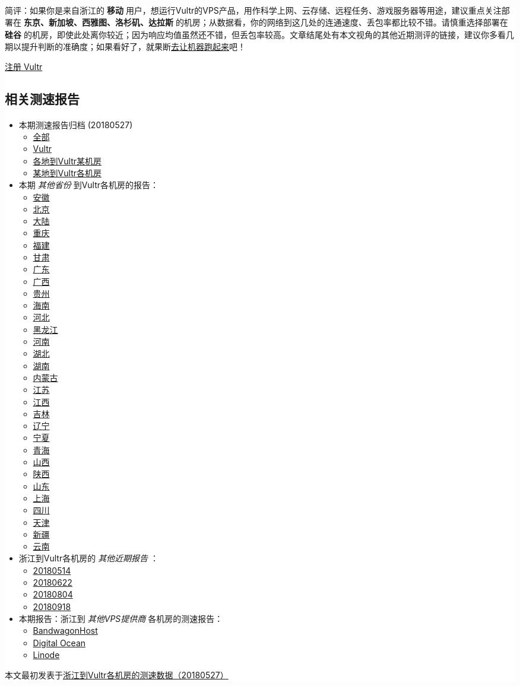简评：如果你是来自浙江的 **移动** 用户，想运行Vultr的VPS产品，用作科学上网、云存储、远程任务、游戏服务器等用途，建议重点关注部署在 **东京、新加坡、西雅图、洛杉矶、达拉斯** 的机房；从数据看，你的网络到这几处的连通速度、丢包率都比较不错。请慎重选择部署在 **硅谷** 的机房，即使此处离你较近；因为响应均值虽然还不错，但丢包率较高。文章结尾处有本文视角的其他近期测评的链接，建议你多看几期以提升判断的准确度；如果看好了，就果断[去让机器跑起来](https://vps123.top/go/vultr/_3)吧！

[注册 Vultr](https://vps123.top/go/vultr/_btn2)

## 相关测速报告

  * 本期测速报告归档 (20180527) 
    * [全部](https://vps123.top/pingtests/20180527 "本期各VPS提供商全部测速报告")
    * [Vultr](https://vps123.top/pingtests/idc-vultr/20180527 "本期Vultr的全部测速报告")
    * [各地到Vultr某机房](https://vps123.top/pingtests/idc-vultr/isp-global/20180527 "以Vultr某机房为关注对象的视角，横向比较大陆各省份、海外各国家地区")
    * [某地到Vultr各机房](https://vps123.top/pingtests/idc-vultr/facility-all/20180527 "以大陆某省份为关注对象的视角，横向比较Vultr各机房")
  * 本期 _其他省份_ 到Vultr各机房的报告： 
    * [安徽](/vultr/isp/anhui/20180527-vultr-isp-anhui.md "安徽到Vultr各机房的Ping测试 20180527")
    * [北京](/vultr/isp/beijing/20180527-vultr-isp-beijing.md "北京到Vultr各机房的Ping测试 20180527")
    * [大陆](/vultr/isp/china/20180527-vultr-isp-china.md "大陆到Vultr各机房的Ping测试 20180527")
    * [重庆](/vultr/isp/chongqing/20180527-vultr-isp-chongqing.md "重庆到Vultr各机房的Ping测试 20180527")
    * [福建](/vultr/isp/fujian/20180527-vultr-isp-fujian.md "福建到Vultr各机房的Ping测试 20180527")
    * [甘肃](/vultr/isp/gansu/20180527-vultr-isp-gansu.md "甘肃到Vultr各机房的Ping测试 20180527")
    * [广东](/vultr/isp/guangdong/20180527-vultr-isp-guangdong.md "广东到Vultr各机房的Ping测试 20180527")
    * [广西](/vultr/isp/guangxi/20180527-vultr-isp-guangxi.md "广西到Vultr各机房的Ping测试 20180527")
    * [贵州](/vultr/isp/guizhou/20180527-vultr-isp-guizhou.md "贵州到Vultr各机房的Ping测试 20180527")
    * [海南](/vultr/isp/hainan/20180527-vultr-isp-hainan.md "海南到Vultr各机房的Ping测试 20180527")
    * [河北](/vultr/isp/hebei/20180527-vultr-isp-hebei.md "河北到Vultr各机房的Ping测试 20180527")
    * [黑龙江](/vultr/isp/heilongjiang/20180527-vultr-isp-heilongjiang.md "黑龙江到Vultr各机房的Ping测试 20180527")
    * [河南](/vultr/isp/henan/20180527-vultr-isp-henan.md "河南到Vultr各机房的Ping测试 20180527")
    * [湖北](/vultr/isp/hubei/20180527-vultr-isp-hubei.md "湖北到Vultr各机房的Ping测试 20180527")
    * [湖南](/vultr/isp/hunan/20180527-vultr-isp-hunan.md "湖南到Vultr各机房的Ping测试 20180527")
    * [内蒙古](/vultr/isp/innermongolia/20180527-vultr-isp-innermongolia.md "内蒙古到Vultr各机房的Ping测试 20180527")
    * [江苏](/vultr/isp/jiangsu/20180527-vultr-isp-jiangsu.md "江苏到Vultr各机房的Ping测试 20180527")
    * [江西](/vultr/isp/jiangxi/20180527-vultr-isp-jiangxi.md "江西到Vultr各机房的Ping测试 20180527")
    * [吉林](/vultr/isp/jilin/20180527-vultr-isp-jilin.md "吉林到Vultr各机房的Ping测试 20180527")
    * [辽宁](/vultr/isp/liaoning/20180527-vultr-isp-liaoning.md "辽宁到Vultr各机房的Ping测试 20180527")
    * [宁夏](/vultr/isp/ningxia/20180527-vultr-isp-ningxia.md "宁夏到Vultr各机房的Ping测试 20180527")
    * [青海](/vultr/isp/qinghai/20180527-vultr-isp-qinghai.md "青海到Vultr各机房的Ping测试 20180527")
    * [山西](/vultr/isp/shan1xi/20180527-vultr-isp-shan1xi.md "山西到Vultr各机房的Ping测试 20180527")
    * [陕西](/vultr/isp/shan3xi/20180527-vultr-isp-shan3xi.md "陕西到Vultr各机房的Ping测试 20180527")
    * [山东](/vultr/isp/shandong/20180527-vultr-isp-shandong.md "山东到Vultr各机房的Ping测试 20180527")
    * [上海](/vultr/isp/shanghai/20180527-vultr-isp-shanghai.md "上海到Vultr各机房的Ping测试 20180527")
    * [四川](/vultr/isp/sichuan/20180527-vultr-isp-sichuan.md "四川到Vultr各机房的Ping测试 20180527")
    * [天津](/vultr/isp/tianjin/20180527-vultr-isp-tianjin.md "天津到Vultr各机房的Ping测试 20180527")
    * [新疆](/vultr/isp/xinjiang/20180527-vultr-isp-xinjiang.md "新疆到Vultr各机房的Ping测试 20180527")
    * [云南](/vultr/isp/yunnan/20180527-vultr-isp-yunnan.md "云南到Vultr各机房的Ping测试 20180527")
  * 浙江到Vultr各机房的 _其他近期报告_ ： 
    * [20180514](/vultr/isp/zhejiang/20180514-vultr-isp-zhejiang.md "浙江到Vultr各机房的Ping测试 20180514")
    * [20180622](/vultr/isp/zhejiang/20180622-vultr-isp-zhejiang.md "浙江到Vultr各机房的Ping测试 20180622")
    * [20180804](/vultr/isp/zhejiang/20180804-vultr-isp-zhejiang.md "浙江到Vultr各机房的Ping测试 20180804")
    * [20180918](/vultr/isp/zhejiang/20180918-vultr-isp-zhejiang.md "浙江到Vultr各机房的Ping测试 20180918")
  * 本期报告：浙江到 _其他VPS提供商_ 各机房的测速报告： 
    * [BandwagonHost](/bandwagon/isp/zhejiang/20180527-bandwagon-isp-zhejiang.md "浙江到BandwagonHost各机房的Ping测试 20180527")
    * [Digital Ocean](/digitalocean/isp/zhejiang/20180527-digitalocean-isp-zhejiang.md "浙江到Digital Ocean各机房的Ping测试 20180527")
    * [Linode](/linode/isp/zhejiang/20180527-linode-isp-zhejiang.md "浙江到Linode各机房的Ping测试 20180527")



本文最初发表于[浙江到Vultr各机房的测速数据（20180527）](https://vps123.top/pingtest/20180527-vultr-isp-zhejiang.html)
